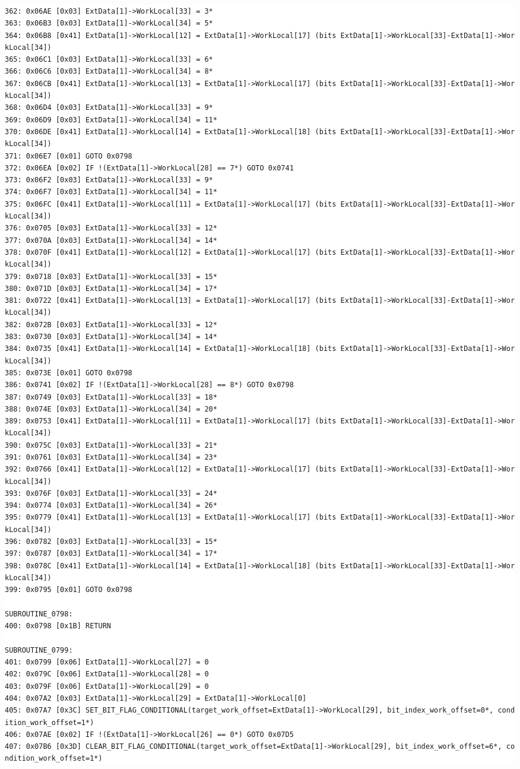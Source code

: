 ```
362: 0x06AE [0x03] ExtData[1]->WorkLocal[33] = 3*
363: 0x06B3 [0x03] ExtData[1]->WorkLocal[34] = 5*
364: 0x06B8 [0x41] ExtData[1]->WorkLocal[12] = ExtData[1]->WorkLocal[17] (bits ExtData[1]->WorkLocal[33]-ExtData[1]->WorkLocal[34])
365: 0x06C1 [0x03] ExtData[1]->WorkLocal[33] = 6*
366: 0x06C6 [0x03] ExtData[1]->WorkLocal[34] = 8*
367: 0x06CB [0x41] ExtData[1]->WorkLocal[13] = ExtData[1]->WorkLocal[17] (bits ExtData[1]->WorkLocal[33]-ExtData[1]->WorkLocal[34])
368: 0x06D4 [0x03] ExtData[1]->WorkLocal[33] = 9*
369: 0x06D9 [0x03] ExtData[1]->WorkLocal[34] = 11*
370: 0x06DE [0x41] ExtData[1]->WorkLocal[14] = ExtData[1]->WorkLocal[18] (bits ExtData[1]->WorkLocal[33]-ExtData[1]->WorkLocal[34])
371: 0x06E7 [0x01] GOTO 0x0798
372: 0x06EA [0x02] IF !(ExtData[1]->WorkLocal[28] == 7*) GOTO 0x0741
373: 0x06F2 [0x03] ExtData[1]->WorkLocal[33] = 9*
374: 0x06F7 [0x03] ExtData[1]->WorkLocal[34] = 11*
375: 0x06FC [0x41] ExtData[1]->WorkLocal[11] = ExtData[1]->WorkLocal[17] (bits ExtData[1]->WorkLocal[33]-ExtData[1]->WorkLocal[34])
376: 0x0705 [0x03] ExtData[1]->WorkLocal[33] = 12*
377: 0x070A [0x03] ExtData[1]->WorkLocal[34] = 14*
378: 0x070F [0x41] ExtData[1]->WorkLocal[12] = ExtData[1]->WorkLocal[17] (bits ExtData[1]->WorkLocal[33]-ExtData[1]->WorkLocal[34])
379: 0x0718 [0x03] ExtData[1]->WorkLocal[33] = 15*
380: 0x071D [0x03] ExtData[1]->WorkLocal[34] = 17*
381: 0x0722 [0x41] ExtData[1]->WorkLocal[13] = ExtData[1]->WorkLocal[17] (bits ExtData[1]->WorkLocal[33]-ExtData[1]->WorkLocal[34])
382: 0x072B [0x03] ExtData[1]->WorkLocal[33] = 12*
383: 0x0730 [0x03] ExtData[1]->WorkLocal[34] = 14*
384: 0x0735 [0x41] ExtData[1]->WorkLocal[14] = ExtData[1]->WorkLocal[18] (bits ExtData[1]->WorkLocal[33]-ExtData[1]->WorkLocal[34])
385: 0x073E [0x01] GOTO 0x0798
386: 0x0741 [0x02] IF !(ExtData[1]->WorkLocal[28] == 8*) GOTO 0x0798
387: 0x0749 [0x03] ExtData[1]->WorkLocal[33] = 18*
388: 0x074E [0x03] ExtData[1]->WorkLocal[34] = 20*
389: 0x0753 [0x41] ExtData[1]->WorkLocal[11] = ExtData[1]->WorkLocal[17] (bits ExtData[1]->WorkLocal[33]-ExtData[1]->WorkLocal[34])
390: 0x075C [0x03] ExtData[1]->WorkLocal[33] = 21*
391: 0x0761 [0x03] ExtData[1]->WorkLocal[34] = 23*
392: 0x0766 [0x41] ExtData[1]->WorkLocal[12] = ExtData[1]->WorkLocal[17] (bits ExtData[1]->WorkLocal[33]-ExtData[1]->WorkLocal[34])
393: 0x076F [0x03] ExtData[1]->WorkLocal[33] = 24*
394: 0x0774 [0x03] ExtData[1]->WorkLocal[34] = 26*
395: 0x0779 [0x41] ExtData[1]->WorkLocal[13] = ExtData[1]->WorkLocal[17] (bits ExtData[1]->WorkLocal[33]-ExtData[1]->WorkLocal[34])
396: 0x0782 [0x03] ExtData[1]->WorkLocal[33] = 15*
397: 0x0787 [0x03] ExtData[1]->WorkLocal[34] = 17*
398: 0x078C [0x41] ExtData[1]->WorkLocal[14] = ExtData[1]->WorkLocal[18] (bits ExtData[1]->WorkLocal[33]-ExtData[1]->WorkLocal[34])
399: 0x0795 [0x01] GOTO 0x0798

SUBROUTINE_0798:
400: 0x0798 [0x1B] RETURN

SUBROUTINE_0799:
401: 0x0799 [0x06] ExtData[1]->WorkLocal[27] = 0
402: 0x079C [0x06] ExtData[1]->WorkLocal[28] = 0
403: 0x079F [0x06] ExtData[1]->WorkLocal[29] = 0
404: 0x07A2 [0x03] ExtData[1]->WorkLocal[29] = ExtData[1]->WorkLocal[0]
405: 0x07A7 [0x3C] SET_BIT_FLAG_CONDITIONAL(target_work_offset=ExtData[1]->WorkLocal[29], bit_index_work_offset=0*, condition_work_offset=1*)
406: 0x07AE [0x02] IF !(ExtData[1]->WorkLocal[26] == 0*) GOTO 0x07D5
407: 0x07B6 [0x3D] CLEAR_BIT_FLAG_CONDITIONAL(target_work_offset=ExtData[1]->WorkLocal[29], bit_index_work_offset=6*, condition_work_offset=1*)
```